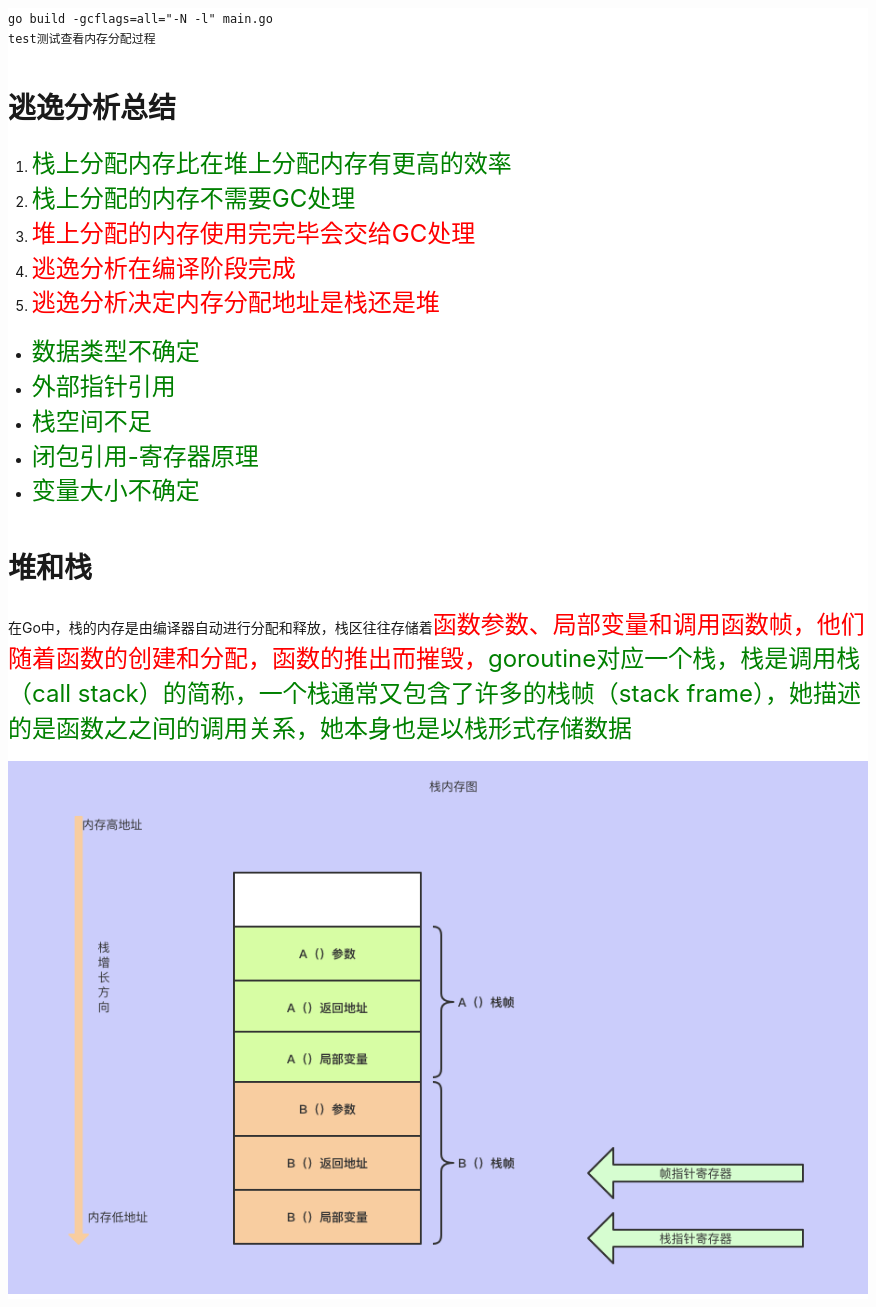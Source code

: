 ```
go build -gcflags=all="-N -l" main.go
test测试查看内存分配过程
```



# 逃逸分析总结

1.  <font color=green size=5x>栈上分配内存比在堆上分配内存有更高的效率</font>
2.  <font color=green size=5x>栈上分配的内存不需要GC处理</font>
3.  <font color=red size=5x>堆上分配的内存使用完完毕会交给GC处理</font>
4.  <font color=red size=5x>逃逸分析在编译阶段完成</font>
5.  <font color=red size=5x>逃逸分析决定内存分配地址是栈还是堆</font>

-  <font color=green size=5x>数据类型不确定</font>
-  <font color=green size=5x>外部指针引用</font>
-  <font color=green size=5x>栈空间不足</font>
-  <font color=green size=5x>闭包引用-寄存器原理</font>
-  <font color=green size=5x>变量大小不确定</font>



# 堆和栈

在Go中，栈的内存是由编译器自动进行分配和释放，栈区往往存储着<font color=red size=5x>函数参数、局部变量和调用函数帧，他们随着函数的创建和分配，函数的推出而摧毁，</font><font color=green size=5x>goroutine对应一个栈，栈是调用栈（call stack）的简称，一个栈通常又包含了许多的栈帧（stack frame），她描述的是函数之之间的调用关系，她本身也是以栈形式存储数据</font>

![image-20201207164817430](逃逸分析/image-20201207164817430.png)
